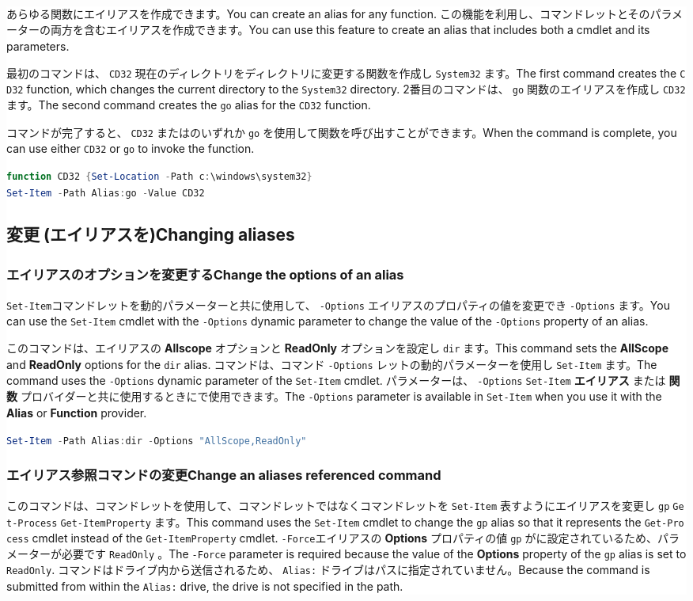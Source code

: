 <span data-ttu-id="18160-171">あらゆる関数にエイリアスを作成できます。</span><span class="sxs-lookup"><span data-stu-id="18160-171">You can create an alias for any function.</span></span> <span data-ttu-id="18160-172">この機能を利用し、コマンドレットとそのパラメーターの両方を含むエイリアスを作成できます。</span><span class="sxs-lookup"><span data-stu-id="18160-172">You can use this feature to create an alias that includes both a cmdlet and its parameters.</span></span>

<span data-ttu-id="18160-173">最初のコマンドは、 `CD32` 現在のディレクトリをディレクトリに変更する関数を作成し `System32` ます。</span><span class="sxs-lookup"><span data-stu-id="18160-173">The first command creates the `CD32` function, which changes the current directory to the `System32` directory.</span></span> <span data-ttu-id="18160-174">2番目のコマンドは、 `go` 関数のエイリアスを作成し `CD32` ます。</span><span class="sxs-lookup"><span data-stu-id="18160-174">The second command creates the `go` alias for the `CD32` function.</span></span>

<span data-ttu-id="18160-175">コマンドが完了すると、 `CD32` またはのいずれか `go` を使用して関数を呼び出すことができます。</span><span class="sxs-lookup"><span data-stu-id="18160-175">When the command is complete, you can use either `CD32` or `go` to invoke the function.</span></span>

```powershell
function CD32 {Set-Location -Path c:\windows\system32}
Set-Item -Path Alias:go -Value CD32
```

## <a name="changing-aliases"></a><span data-ttu-id="18160-176">変更 (エイリアスを)</span><span class="sxs-lookup"><span data-stu-id="18160-176">Changing aliases</span></span>

### <a name="change-the-options-of-an-alias"></a><span data-ttu-id="18160-177">エイリアスのオプションを変更する</span><span class="sxs-lookup"><span data-stu-id="18160-177">Change the options of an alias</span></span>

<span data-ttu-id="18160-178">`Set-Item`コマンドレットを動的パラメーターと共に使用して、 `-Options` エイリアスのプロパティの値を変更でき `-Options` ます。</span><span class="sxs-lookup"><span data-stu-id="18160-178">You can use the `Set-Item` cmdlet with the `-Options` dynamic parameter to change the value of the `-Options` property of an alias.</span></span>

<span data-ttu-id="18160-179">このコマンドは、エイリアスの **Allscope** オプションと **ReadOnly** オプションを設定し `dir` ます。</span><span class="sxs-lookup"><span data-stu-id="18160-179">This command sets the **AllScope** and **ReadOnly** options for the `dir` alias.</span></span> <span data-ttu-id="18160-180">コマンドは、コマンド `-Options` レットの動的パラメーターを使用し `Set-Item` ます。</span><span class="sxs-lookup"><span data-stu-id="18160-180">The command uses the `-Options` dynamic parameter of the `Set-Item` cmdlet.</span></span> <span data-ttu-id="18160-181">パラメーターは、 `-Options` `Set-Item` **エイリアス** または **関数** プロバイダーと共に使用するときにで使用できます。</span><span class="sxs-lookup"><span data-stu-id="18160-181">The `-Options` parameter is available in `Set-Item` when you use it with the **Alias** or **Function** provider.</span></span>

```powershell
Set-Item -Path Alias:dir -Options "AllScope,ReadOnly"
```

### <a name="change-an-aliases-referenced-command"></a><span data-ttu-id="18160-182">エイリアス参照コマンドの変更</span><span class="sxs-lookup"><span data-stu-id="18160-182">Change an aliases referenced command</span></span>

<span data-ttu-id="18160-183">このコマンドは、コマンドレットを使用して、コマンドレットではなくコマンドレットを `Set-Item` 表すようにエイリアスを変更し `gp` `Get-Process` `Get-ItemProperty` ます。</span><span class="sxs-lookup"><span data-stu-id="18160-183">This command uses the `Set-Item` cmdlet to change the `gp` alias so that it represents the `Get-Process` cmdlet instead of the `Get-ItemProperty` cmdlet.</span></span>
<span data-ttu-id="18160-184">`-Force`エイリアスの **Options** プロパティの値 `gp` がに設定されているため、パラメーターが必要です `ReadOnly` 。</span><span class="sxs-lookup"><span data-stu-id="18160-184">The `-Force` parameter is required because the value of the **Options** property of the `gp` alias is set to `ReadOnly`.</span></span> <span data-ttu-id="18160-185">コマンドはドライブ内から送信されるため、 `Alias:` ドライブはパスに指定されていません。</span><span class="sxs-lookup"><span data-stu-id="18160-185">Because the command is submitted from within the `Alias:` drive, the drive is not specified in the path.</span></span>
